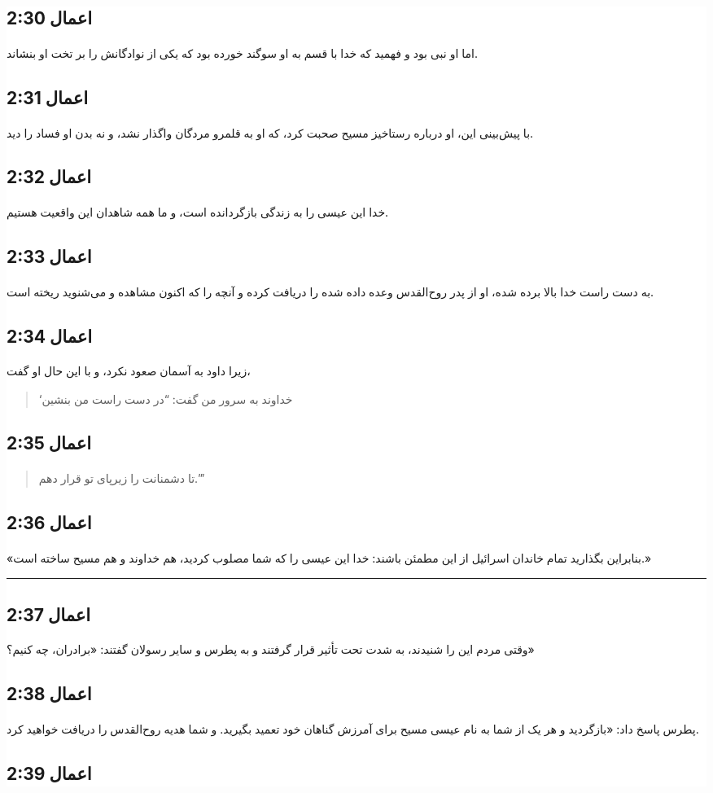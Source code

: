 ## اعمال 2:30

اما او نبی بود و فهمید که خدا با قسم به او سوگند خورده بود که یکی از نوادگانش را بر تخت او بنشاند.

## اعمال 2:31

با پیش‌بینی این، او درباره رستاخیز مسیح صحبت کرد، که او به قلمرو مردگان واگذار نشد، و نه بدن او فساد را دید.

## اعمال 2:32

خدا این عیسی را به زندگی بازگردانده است، و ما همه شاهدان این واقعیت هستیم.

## اعمال 2:33

به دست راست خدا بالا برده شده، او از پدر روح‌القدس وعده داده شده را دریافت کرده و آنچه را که اکنون مشاهده و می‌شنوید ریخته است.

## اعمال 2:34

زیرا داود به آسمان صعود نکرد، و با این حال او گفت،

> ‘خداوند به سرور من گفت:
> “در دست راست من بنشین

## اعمال 2:35

> تا دشمنانت را
> زیرپای تو قرار دهم.”’

## اعمال 2:36

«بنابراین بگذارید تمام خاندان اسرائیل از این مطمئن باشند: خدا این عیسی را که شما مصلوب کردید، هم خداوند و هم مسیح ساخته است.»

---

## اعمال 2:37

وقتی مردم این را شنیدند، به شدت تحت تأثیر قرار گرفتند و به پطرس و سایر رسولان گفتند: «برادران، چه کنیم؟»

## اعمال 2:38

پطرس پاسخ داد: «بازگردید و هر یک از شما به نام عیسی مسیح برای آمرزش گناهان خود تعمید بگیرید. و شما هدیه روح‌القدس را دریافت خواهید کرد.

## اعمال 2:39
